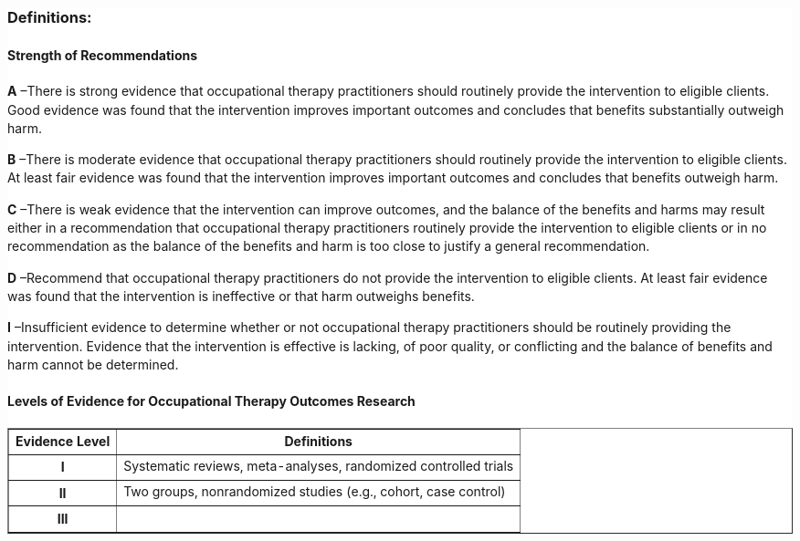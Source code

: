 
###  Definitions: 


####  Strength of Recommendations 


**A** –There is strong evidence that occupational therapy practitioners should routinely provide the intervention to eligible clients. Good evidence was found that the intervention improves important outcomes and concludes that benefits substantially outweigh harm. 


**B** –There is moderate evidence that occupational therapy practitioners should routinely provide the intervention to eligible clients. At least fair evidence was found that the intervention improves important outcomes and concludes that benefits outweigh harm. 


**C** –There is weak evidence that the intervention can improve outcomes, and the balance of the benefits and harms may result either in a recommendation that occupational therapy practitioners routinely provide the intervention to eligible clients or in no recommendation as the balance of the benefits and harm is too close to justify a general recommendation. 


**D** –Recommend that occupational therapy practitioners do not provide the intervention to eligible clients. At least fair evidence was found that the intervention is ineffective or that harm outweighs benefits. 


**I** –Insufficient evidence to determine whether or not occupational therapy practitioners should be routinely providing the intervention. Evidence that the intervention is effective is lacking, of poor quality, or conflicting and the balance of benefits and harm cannot be determined. 


####  Levels of Evidence for Occupational Therapy Outcomes Research 
<table border="1" cellpadding="3" cellspacing="1" summary="Table: Levels of Evidence for Occupational Therapy Outcomes Research">
 <thead>
  <tr>
   <th valign="top">
    Evidence Level
   </th>
   <th valign="top">
    Definitions
   </th>
  </tr>
 </thead>
 <tbody>
  <tr>
   <th valign="top">
    I
   </th>
   <td valign="top">
    Systematic reviews, meta-analyses, randomized controlled trials
   </td>
  </tr>
  <tr>
   <th valign="top">
    II
   </th>
   <td valign="top">
    Two groups, nonrandomized studies (e.g., cohort, case control)
   </td>
  </tr>
  <tr>
   <th valign="top">
    III
   </th>
   <td valign="top">